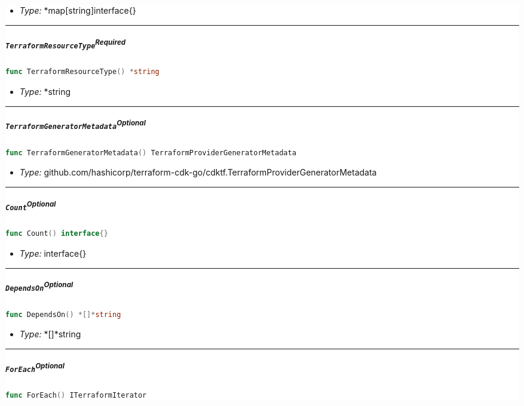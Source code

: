 - *Type:* *map[string]interface{}

---

##### `TerraformResourceType`<sup>Required</sup> <a name="TerraformResourceType" id="@cdktf/provider-gitlab.dataGitlabGroupMembership.DataGitlabGroupMembership.property.terraformResourceType"></a>

```go
func TerraformResourceType() *string
```

- *Type:* *string

---

##### `TerraformGeneratorMetadata`<sup>Optional</sup> <a name="TerraformGeneratorMetadata" id="@cdktf/provider-gitlab.dataGitlabGroupMembership.DataGitlabGroupMembership.property.terraformGeneratorMetadata"></a>

```go
func TerraformGeneratorMetadata() TerraformProviderGeneratorMetadata
```

- *Type:* github.com/hashicorp/terraform-cdk-go/cdktf.TerraformProviderGeneratorMetadata

---

##### `Count`<sup>Optional</sup> <a name="Count" id="@cdktf/provider-gitlab.dataGitlabGroupMembership.DataGitlabGroupMembership.property.count"></a>

```go
func Count() interface{}
```

- *Type:* interface{}

---

##### `DependsOn`<sup>Optional</sup> <a name="DependsOn" id="@cdktf/provider-gitlab.dataGitlabGroupMembership.DataGitlabGroupMembership.property.dependsOn"></a>

```go
func DependsOn() *[]*string
```

- *Type:* *[]*string

---

##### `ForEach`<sup>Optional</sup> <a name="ForEach" id="@cdktf/provider-gitlab.dataGitlabGroupMembership.DataGitlabGroupMembership.property.forEach"></a>

```go
func ForEach() ITerraformIterator
```
